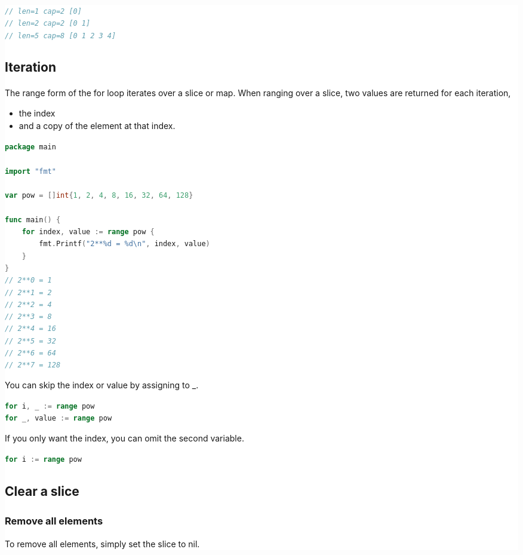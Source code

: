 ```go
// len=1 cap=2 [0]
// len=2 cap=2 [0 1]
// len=5 cap=8 [0 1 2 3 4]
```

## Iteration

The range form of the for loop iterates over a slice or map. When ranging over a slice, two values are returned for each iteration,

- the index
- and a copy of the element at that index.

```go
package main

import "fmt"

var pow = []int{1, 2, 4, 8, 16, 32, 64, 128}

func main() {
	for index, value := range pow {
		fmt.Printf("2**%d = %d\n", index, value)
	}
}
// 2**0 = 1
// 2**1 = 2
// 2**2 = 4
// 2**3 = 8
// 2**4 = 16
// 2**5 = 32
// 2**6 = 64
// 2**7 = 128
```

You can skip the index or value by assigning to _.

```go
for i, _ := range pow
for _, value := range pow
```

If you only want the index, you can omit the second variable.

```go
for i := range pow
```

## Clear a slice

### Remove all elements

To remove all elements, simply set the slice to nil.
